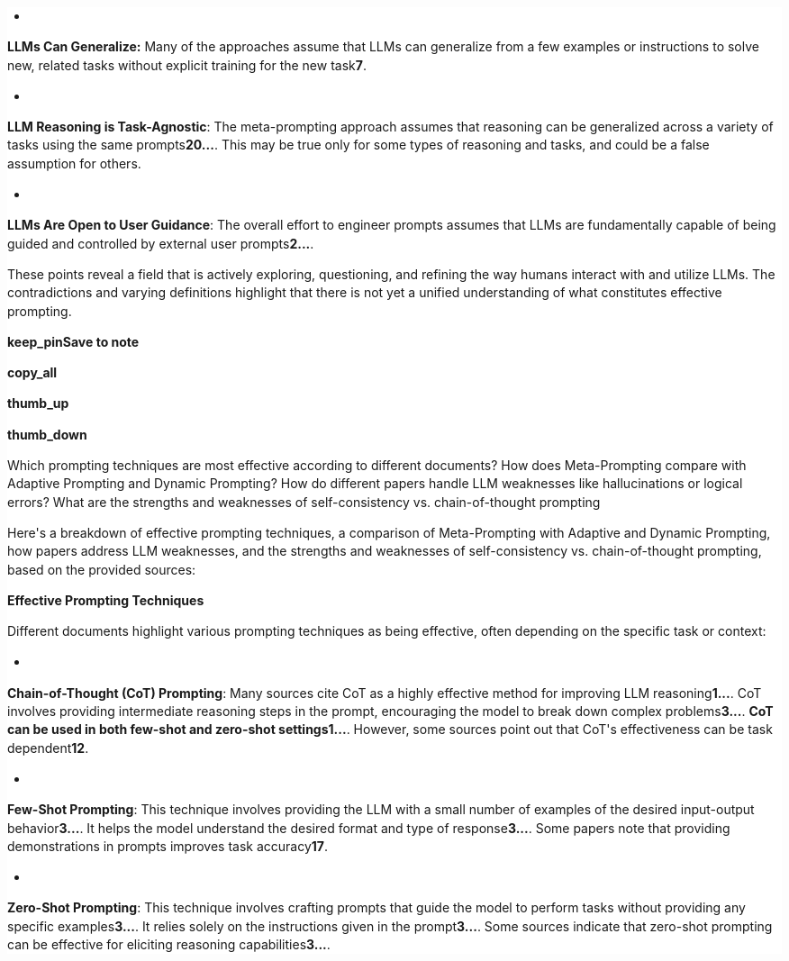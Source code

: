 - 

**LLMs Can Generalize:** Many of the approaches assume that LLMs can generalize from a few examples or instructions to solve new, related tasks without explicit training for the new task**7**.

- 

**LLM Reasoning is Task-Agnostic**: The meta-prompting approach assumes that reasoning can be generalized across a variety of tasks using the same prompts**20...**. This may be true only for some types of reasoning and tasks, and could be a false assumption for others.

- 

**LLMs Are Open to User Guidance**: The overall effort to engineer prompts assumes that LLMs are fundamentally capable of being guided and controlled by external user prompts**2...**.

These points reveal a field that is actively exploring, questioning, and refining the way humans interact with and utilize LLMs. The contradictions and varying definitions highlight that there is not yet a unified understanding of what constitutes effective prompting.

**keep_pinSave to note**

**copy_all**

**thumb_up**

**thumb_down**

Which prompting techniques are most effective according to different documents?
How does Meta-Prompting compare with Adaptive Prompting and Dynamic Prompting?
How do different papers handle LLM weaknesses like hallucinations or logical errors?
What are the strengths and weaknesses of self-consistency vs. chain-of-thought prompting

Here's a breakdown of effective prompting techniques, a comparison of Meta-Prompting with Adaptive and Dynamic Prompting, how papers address LLM weaknesses, and the strengths and weaknesses of self-consistency vs. chain-of-thought prompting, based on the provided sources:

**Effective Prompting Techniques**

Different documents highlight various prompting techniques as being effective, often depending on the specific task or context:

- 

**Chain-of-Thought (CoT) Prompting**: Many sources cite CoT as a highly effective method for improving LLM reasoning**1...**. CoT involves providing intermediate reasoning steps in the prompt, encouraging the model to break down complex problems**3...**. **CoT can be used in both few-shot and zero-shot settings1...**. However, some sources point out that CoT's effectiveness can be task dependent**12**.

- 

**Few-Shot Prompting**: This technique involves providing the LLM with a small number of examples of the desired input-output behavior**3...**. It helps the model understand the desired format and type of response**3...**. Some papers note that providing demonstrations in prompts improves task accuracy**17**.

- 

**Zero-Shot Prompting**: This technique involves crafting prompts that guide the model to perform tasks without providing any specific examples**3...**. It relies solely on the instructions given in the prompt**3...**. Some sources indicate that zero-shot prompting can be effective for eliciting reasoning capabilities**3...**.
